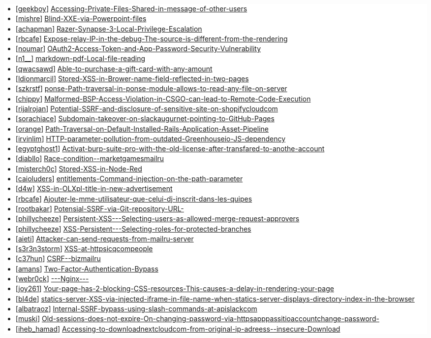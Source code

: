 * [[geekboy](https://hackerone.com/geekboy)] [Accessing-Private-Files-Shared-in-message-of-other-users](https://hackerone.com/reports/258260)
* [[mishre](https://hackerone.com/mishre)] [Blind-XXE-via-Powerpoint-files](https://hackerone.com/reports/334488)
* [[achapman](https://hackerone.com/achapman)] [Razer-Synapse-3-Local-Privilege-Escalation](https://hackerone.com/reports/314962)
* [[rbcafe](https://hackerone.com/rbcafe)] [Expose-relay-IP-in-the-debug-The-source-is-different-from-the-rendering](https://hackerone.com/reports/330721)
* [[noumar](https://hackerone.com/noumar)] [OAuth2-Access-Token-and-App-Password-Security-Vulnerability](https://hackerone.com/reports/343111)
* [[n1__](https://hackerone.com/n1__)] [markdown-pdf-Local-file-reading](https://hackerone.com/reports/360727)
* [[qwacsawd](https://hackerone.com/qwacsawd)] [Able-to-purchase-a-gift-card-with-any-amount](https://hackerone.com/reports/316789)
* [[ldionmarcil](https://hackerone.com/ldionmarcil)] [Stored-XSS-in-Brower-name-field-reflected-in-two-pages](https://hackerone.com/reports/348076)
* [[szkrstf](https://hackerone.com/szkrstf)] [ponse-Path-traversal-in-ponse-module-allows-to-read-any-file-on-server](https://hackerone.com/reports/383112)
* [[chippy](https://hackerone.com/chippy)] [Malformed-BSP-Access-Violation-in-CSGO-can-lead-to-Remote-Code-Execution](https://hackerone.com/reports/351014)
* [[rijalrojan](https://hackerone.com/rijalrojan)] [Potential-SSRF-and-disclosure-of-sensitive-site-on-shopifycloudcom](https://hackerone.com/reports/382612)
* [[sorachiace](https://hackerone.com/sorachiace)] [Subdomain-takeover-on-slackaugurnet-pointing-to-GitHub-Pages](https://hackerone.com/reports/382995)
* [[orange](https://hackerone.com/orange)] [Path-Traversal-on-Default-Installed-Rails-Application-Asset-Pipeline](https://hackerone.com/reports/307808)
* [[irvinlim](https://hackerone.com/irvinlim)] [HTTP-parameter-pollution-from-outdated-Greenhouseio-JS-dependency](https://hackerone.com/reports/335339)
* [[egyptghost1](https://hackerone.com/egyptghost1)] [Activat-burp-suite-pro-with-the-old-license-after-transfared-to-anothe-account](https://hackerone.com/reports/366129)
* [[diabllo](https://hackerone.com/diabllo)] [Race-condition--marketgamesmailru](https://hackerone.com/reports/317557)
* [[misterch0c](https://hackerone.com/misterch0c)] [Stored-XSS-in-Node-Red](https://hackerone.com/reports/349146)
* [[caioluders](https://hackerone.com/caioluders)] [entitlements-Command-injection-on-the-path-parameter](https://hackerone.com/reports/341869)
* [[d4w](https://hackerone.com/d4w)] [XSS-in-OLXpl-title-in-new-advertisement](https://hackerone.com/reports/267473)
* [[rbcafe](https://hackerone.com/rbcafe)] [Ajouter-le-mme-utilisateur-que-celui-dj-inscrit-dans-les-quipes](https://hackerone.com/reports/378209)
* [[rootbakar](https://hackerone.com/rootbakar)] [Potensial-SSRF-via-Git-repository-URL-](https://hackerone.com/reports/359288)
* [[phillycheeze](https://hackerone.com/phillycheeze)] [Persistent-XSS---Selecting-users-as-allowed-merge-request-approvers](https://hackerone.com/reports/346217)
* [[phillycheeze](https://hackerone.com/phillycheeze)] [XSS-Persistent---Selecting-roles-for-protected-branches](https://hackerone.com/reports/346111)
* [[aieti](https://hackerone.com/aieti)] [Attacker-can-send-requests-from-mailru-server](https://hackerone.com/reports/347850)
* [[s3r3n3storm](https://hackerone.com/s3r3n3storm)] [XSS-at-httpsicqcompeople](https://hackerone.com/reports/361893)
* [[c37hun](https://hackerone.com/c37hun)] [CSRF--bizmailru](https://hackerone.com/reports/290023)
* [[amans](https://hackerone.com/amans)] [Two-Factor-Authentication-Bypass](https://hackerone.com/reports/350288)
* [[webr0ck](https://hackerone.com/webr0ck)] [---Nginx---](https://hackerone.com/reports/370094)
* [[joy261](https://hackerone.com/joy261)] [Your-page-has-2-blocking-CSS-resources-This-causes-a-delay-in-rendering-your-page](https://hackerone.com/reports/365968)
* [[bl4de](https://hackerone.com/bl4de)] [statics-server-XSS-via-injected-iframe-in-file-name-when-statics-server-displays-directory-index-in-the-browser](https://hackerone.com/reports/355458)
* [[albatraoz](https://hackerone.com/albatraoz)] [Internal-SSRF-bypass-using-slash-commands-at-apislackcom](https://hackerone.com/reports/356765)
* [[muski](https://hackerone.com/muski)] [Old-sessions-does-not-expire-On-changing-password-via-httpsapppassitioaccountchange-password-](https://hackerone.com/reports/357625)
* [[iheb_hamad](https://hackerone.com/iheb_hamad)] [Accessing-to-downloadnextcloudcom-from-original-ip-adreess--insecure-Download](https://hackerone.com/reports/374053)